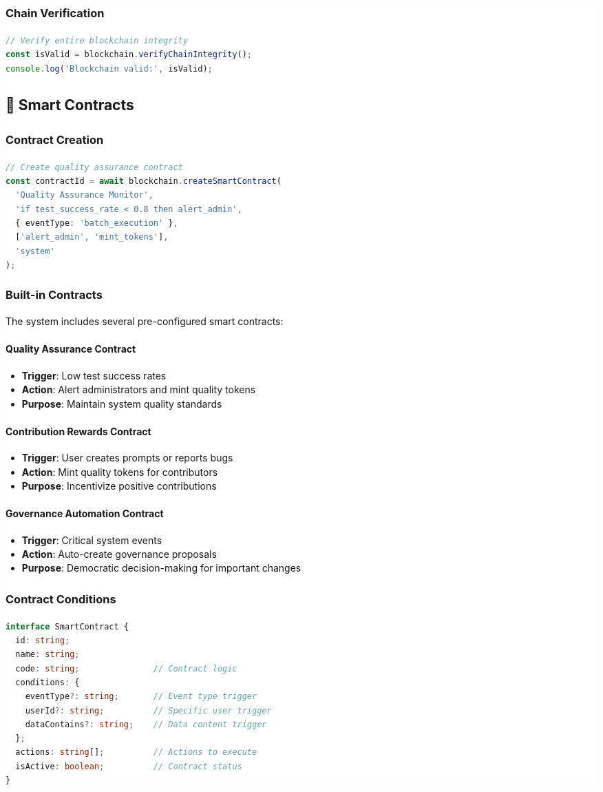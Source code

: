 ### Chain Verification
```typescript
// Verify entire blockchain integrity
const isValid = blockchain.verifyChainIntegrity();
console.log('Blockchain valid:', isValid);
```

## 📜 Smart Contracts

### Contract Creation
```typescript
// Create quality assurance contract
const contractId = await blockchain.createSmartContract(
  'Quality Assurance Monitor',
  'if test_success_rate < 0.8 then alert_admin',
  { eventType: 'batch_execution' },
  ['alert_admin', 'mint_tokens'],
  'system'
);
```

### Built-in Contracts
The system includes several pre-configured smart contracts:

#### Quality Assurance Contract
- **Trigger**: Low test success rates
- **Action**: Alert administrators and mint quality tokens
- **Purpose**: Maintain system quality standards

#### Contribution Rewards Contract
- **Trigger**: User creates prompts or reports bugs
- **Action**: Mint quality tokens for contributors
- **Purpose**: Incentivize positive contributions

#### Governance Automation Contract
- **Trigger**: Critical system events
- **Action**: Auto-create governance proposals
- **Purpose**: Democratic decision-making for important changes

### Contract Conditions
```typescript
interface SmartContract {
  id: string;
  name: string;
  code: string;               // Contract logic
  conditions: {
    eventType?: string;       // Event type trigger
    userId?: string;          // Specific user trigger
    dataContains?: string;    // Data content trigger
  };
  actions: string[];          // Actions to execute
  isActive: boolean;          // Contract status
}
```
